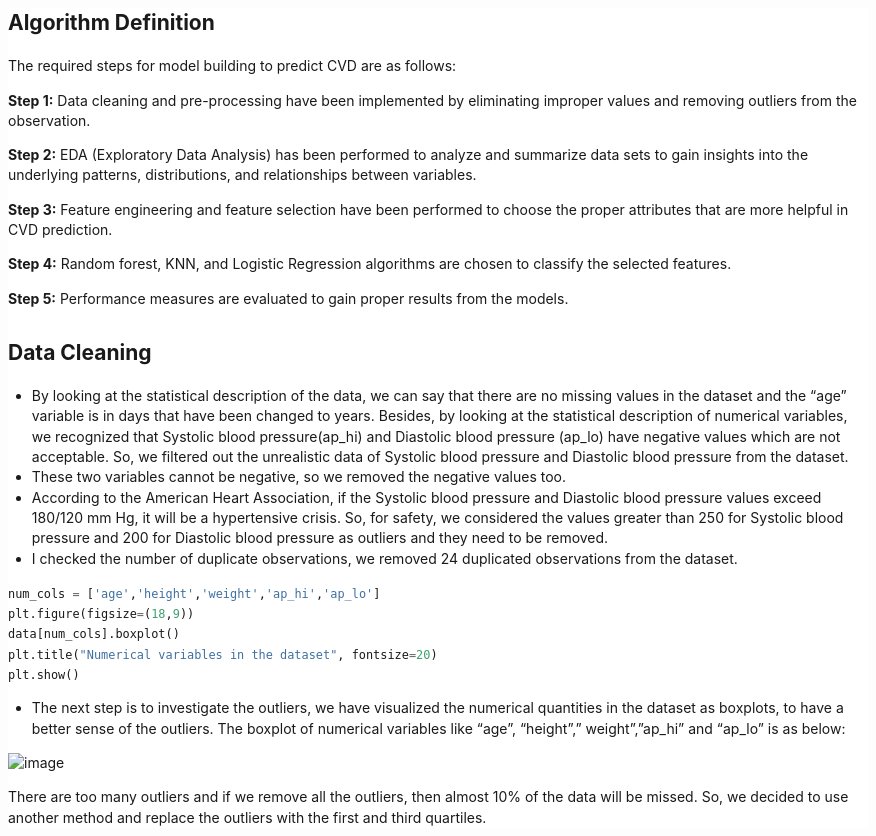 
## Algorithm Definition

The required steps for model building to predict CVD are as follows:

**Step 1:** Data cleaning and pre-processing have been implemented by eliminating improper values and removing outliers from the observation. 

**Step 2:** EDA (Exploratory Data Analysis) has been performed to analyze and summarize data sets to gain insights into the underlying patterns, distributions, and relationships between variables.

**Step 3:** Feature engineering and feature selection have been performed to choose the proper attributes that are more helpful in CVD prediction.

**Step 4:** Random forest, KNN, and Logistic Regression algorithms are chosen to classify the selected features.

**Step 5:** Performance measures are evaluated to gain proper results from the models.



## Data Cleaning

- By looking at the statistical description of the data, we can say that there are no missing values in the dataset and the “age” variable is in days that have been changed to years. Besides, by looking at the statistical description of numerical variables, we recognized that Systolic blood pressure(ap_hi) and Diastolic blood pressure (ap_lo) have negative values which are not acceptable. So, we filtered out the unrealistic data of Systolic blood pressure and Diastolic blood pressure from the dataset.
- These two variables cannot be negative, so we removed the negative values too.
- According to the American Heart Association, if the Systolic blood pressure and Diastolic blood pressure values exceed 180/120 mm Hg, it will be a hypertensive crisis. So, for safety, we considered the values greater than 250 for Systolic blood pressure and 200 for Diastolic blood pressure as outliers and they need to be removed.
- I checked the number of duplicate observations, we removed 24 duplicated observations from the dataset.


```python
num_cols = ['age','height','weight','ap_hi','ap_lo']
plt.figure(figsize=(18,9))
data[num_cols].boxplot()
plt.title("Numerical variables in the dataset", fontsize=20)
plt.show()
```


- The next step is to investigate the outliers, we have visualized the numerical quantities in the dataset as boxplots, to have a better sense of the outliers. The boxplot of numerical variables like “age”, “height”,” weight”,”ap_hi” and “ap_lo” is as below:

![image](https://github.com/Masoumeh89/Machine-Learning-Project-1/assets/74910834/8dfc4095-0122-431c-9145-503421633058)

There are too many outliers and if we remove all the outliers, then almost 10% of the data will be missed. So, we decided to use another method and replace the outliers with the first and third quartiles. 
